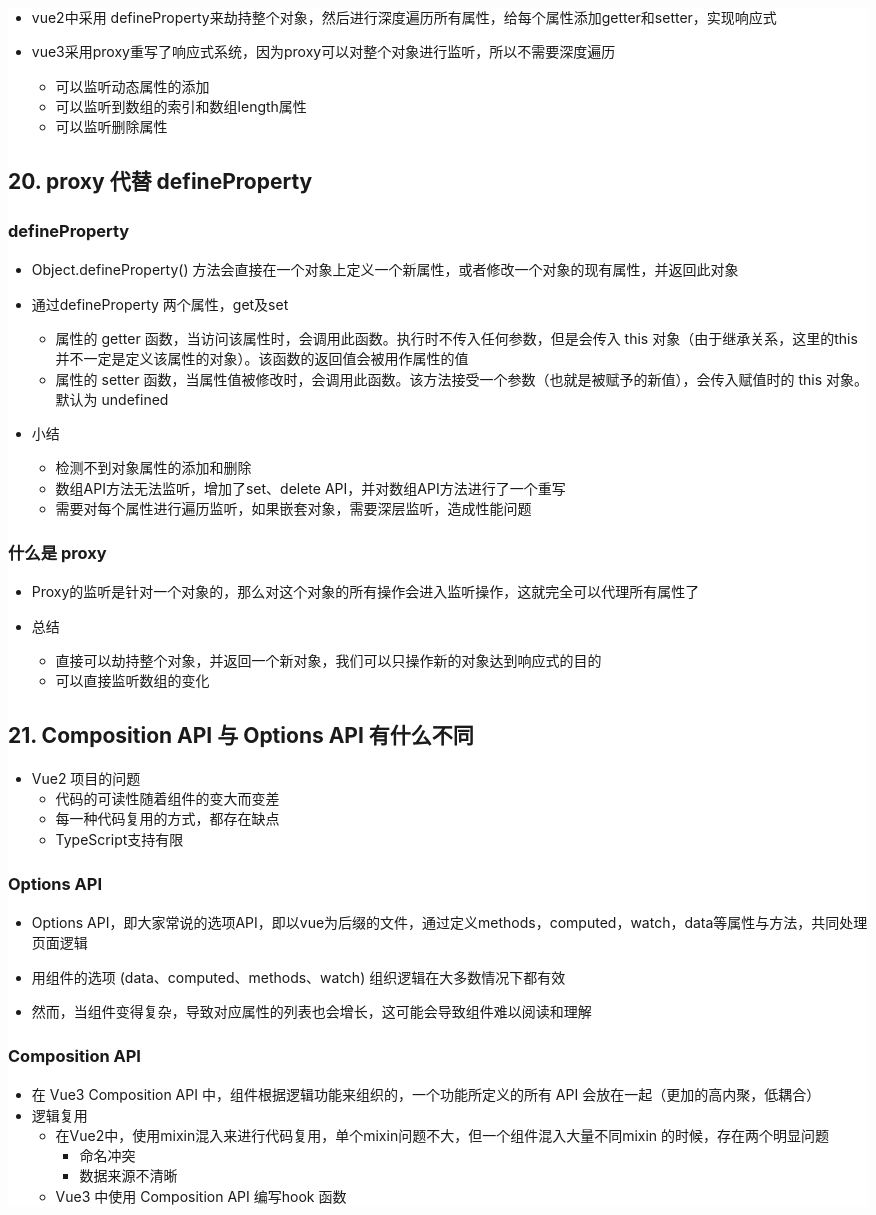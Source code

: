 - vue2中采用 defineProperty来劫持整个对象，然后进行深度遍历所有属性，给每个属性添加getter和setter，实现响应式

- vue3采用proxy重写了响应式系统，因为proxy可以对整个对象进行监听，所以不需要深度遍历

  - 可以监听动态属性的添加
  - 可以监听到数组的索引和数组length属性
  - 可以监听删除属性

## 20. proxy 代替 defineProperty

### defineProperty

- Object.defineProperty() 方法会直接在一个对象上定义一个新属性，或者修改一个对象的现有属性，并返回此对象
- 通过defineProperty 两个属性，get及set
  - 属性的 getter 函数，当访问该属性时，会调用此函数。执行时不传入任何参数，但是会传入 this 对象（由于继承关系，这里的this并不一定是定义该属性的对象）。该函数的返回值会被用作属性的值
  - 属性的 setter 函数，当属性值被修改时，会调用此函数。该方法接受一个参数（也就是被赋予的新值），会传入赋值时的 this 对象。默认为 undefined

- 小结
  - 检测不到对象属性的添加和删除
  - 数组API方法无法监听，增加了set、delete API，并对数组API方法进行了一个重写
  - 需要对每个属性进行遍历监听，如果嵌套对象，需要深层监听，造成性能问题

### 什么是 proxy

- Proxy的监听是针对一个对象的，那么对这个对象的所有操作会进入监听操作，这就完全可以代理所有属性了

- 总结
  - 直接可以劫持整个对象，并返回一个新对象，我们可以只操作新的对象达到响应式的目的
  - 可以直接监听数组的变化

## 21. Composition API 与 Options API 有什么不同

- Vue2 项目的问题
  - 代码的可读性随着组件的变大而变差
  - 每一种代码复用的方式，都存在缺点
  - TypeScript支持有限

### Options API

- Options API，即大家常说的选项API，即以vue为后缀的文件，通过定义methods，computed，watch，data等属性与方法，共同处理页面逻辑
- 用组件的选项 (data、computed、methods、watch) 组织逻辑在大多数情况下都有效

- 然而，当组件变得复杂，导致对应属性的列表也会增长，这可能会导致组件难以阅读和理解

### Composition API

- 在 Vue3 Composition API 中，组件根据逻辑功能来组织的，一个功能所定义的所有 API 会放在一起（更加的高内聚，低耦合）
- 逻辑复用
  - 在Vue2中，使用mixin混入来进行代码复用，单个mixin问题不大，但一个组件混入大量不同mixin 的时候，存在两个明显问题
    - 命名冲突
    - 数据来源不清晰
  - Vue3 中使用 Composition API 编写hook 函数
